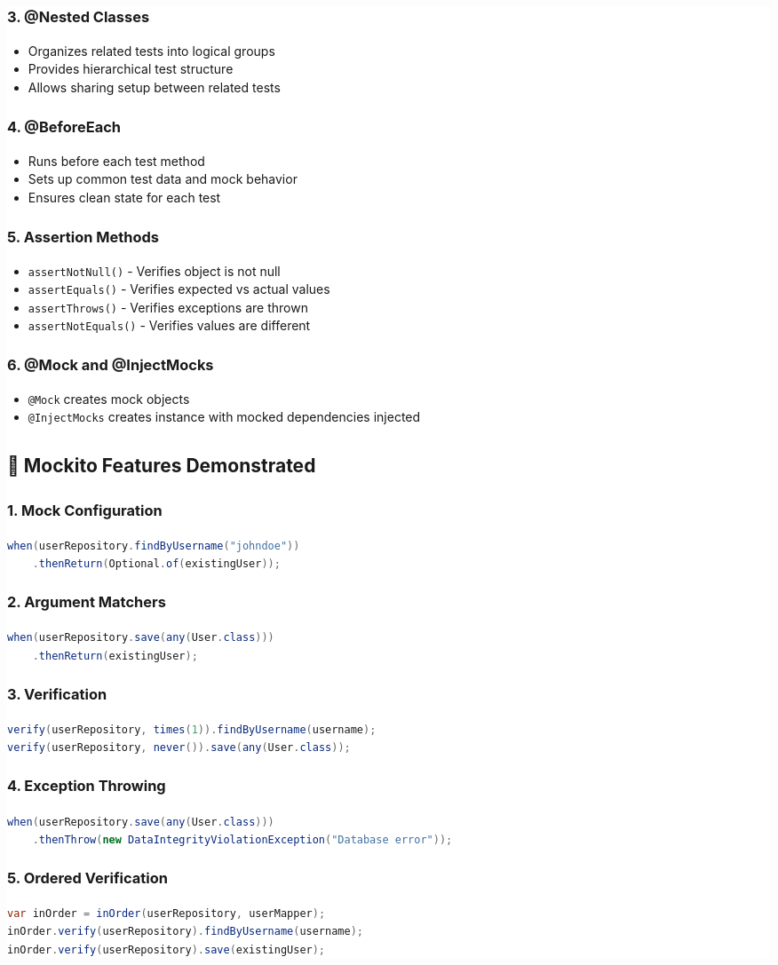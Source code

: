 ### 3. **@Nested Classes**
- Organizes related tests into logical groups
- Provides hierarchical test structure
- Allows sharing setup between related tests

### 4. **@BeforeEach**
- Runs before each test method
- Sets up common test data and mock behavior
- Ensures clean state for each test

### 5. **Assertion Methods**
- `assertNotNull()` - Verifies object is not null
- `assertEquals()` - Verifies expected vs actual values
- `assertThrows()` - Verifies exceptions are thrown
- `assertNotEquals()` - Verifies values are different

### 6. **@Mock and @InjectMocks**
- `@Mock` creates mock objects
- `@InjectMocks` creates instance with mocked dependencies injected

## 🔧 Mockito Features Demonstrated

### 1. **Mock Configuration**
```java
when(userRepository.findByUsername("johndoe"))
    .thenReturn(Optional.of(existingUser));
```

### 2. **Argument Matchers**
```java
when(userRepository.save(any(User.class)))
    .thenReturn(existingUser);
```

### 3. **Verification**
```java
verify(userRepository, times(1)).findByUsername(username);
verify(userRepository, never()).save(any(User.class));
```

### 4. **Exception Throwing**
```java
when(userRepository.save(any(User.class)))
    .thenThrow(new DataIntegrityViolationException("Database error"));
```

### 5. **Ordered Verification**
```java
var inOrder = inOrder(userRepository, userMapper);
inOrder.verify(userRepository).findByUsername(username);
inOrder.verify(userRepository).save(existingUser);
```
